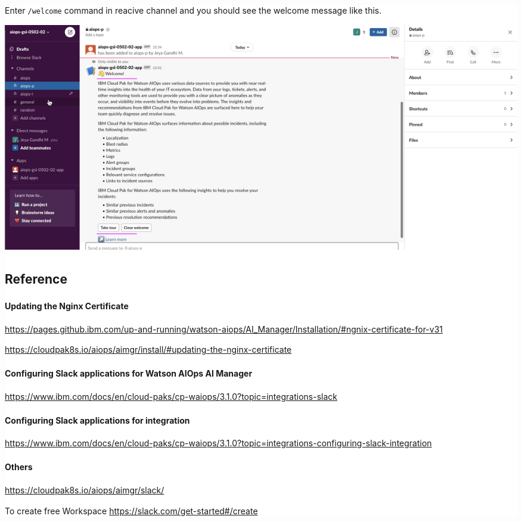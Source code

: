Enter `/welcome` command in reacive channel and you should see the welcome message like this.

<img src="images/image-00062.png">


## Reference

#### Updating the Nginx Certificate
https://pages.github.ibm.com/up-and-running/watson-aiops/AI_Manager/Installation/#ngnix-certificate-for-v31

https://cloudpak8s.io/aiops/aimgr/install/#updating-the-nginx-certificate

#### Configuring Slack applications for Watson AIOps AI Manager

https://www.ibm.com/docs/en/cloud-paks/cp-waiops/3.1.0?topic=integrations-slack

#### Configuring Slack applications for integration

https://www.ibm.com/docs/en/cloud-paks/cp-waiops/3.1.0?topic=integrations-configuring-slack-integration

#### Others

https://cloudpak8s.io/aiops/aimgr/slack/

To create free Workspace
https://slack.com/get-started#/create